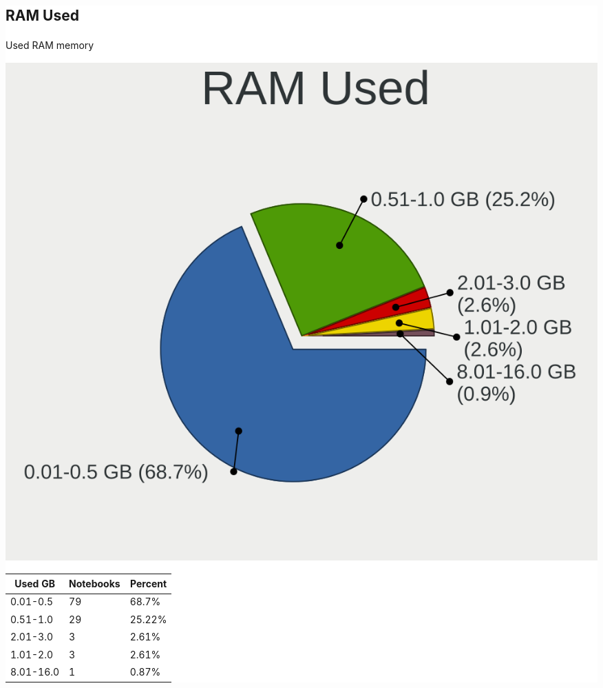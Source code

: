 RAM Used
--------

Used RAM memory

![RAM Used](./images/pie_chart_bsd/node_ram_used.svg)


| Used GB   | Notebooks | Percent |
|-----------|-----------|---------|
| 0.01-0.5  | 79        | 68.7%   |
| 0.51-1.0  | 29        | 25.22%  |
| 2.01-3.0  | 3         | 2.61%   |
| 1.01-2.0  | 3         | 2.61%   |
| 8.01-16.0 | 1         | 0.87%   |

